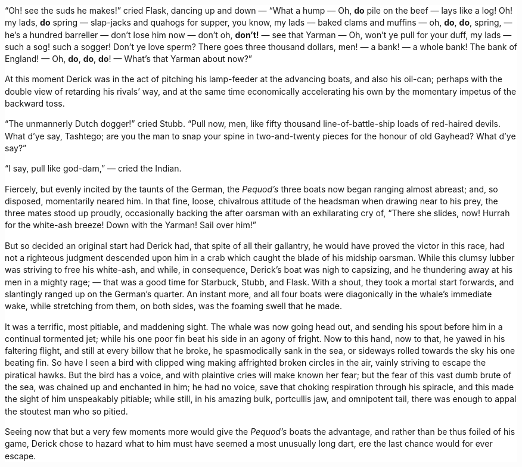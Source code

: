 “Oh! see the suds he makes!” cried Flask, dancing up and down — “What a hump —
Oh, __do__ pile on the beef — lays like a log! Oh! my lads, __do__ spring —
slap-jacks and quahogs for supper, you know, my lads — baked clams and muffins
— oh, __do__, __do__, spring, — he’s a hundred barreller — don’t lose him now —
don’t oh, __don’t!__ — see that Yarman — Oh, won’t ye pull for your duff, my
lads — such a sog! such a sogger! Don’t ye love sperm?  There goes three
thousand dollars, men! — a bank! — a whole bank! The bank of England! — Oh,
__do__, __do__, __do__! — What’s that Yarman about now?”

At this moment Derick was in the act of pitching his lamp-feeder at the
advancing boats, and also his oil-can; perhaps with the double view of
retarding his rivals’ way, and at the same time economically accelerating his
own by the momentary impetus of the backward toss.

“The unmannerly Dutch dogger!” cried Stubb. “Pull now, men, like fifty thousand
line-of-battle-ship loads of red-haired devils. What d’ye say, Tashtego; are
you the man to snap your spine in two-and-twenty pieces for the honour of old
Gayhead? What d’ye say?”

“I say, pull like god-dam,” — cried the Indian.

Fiercely, but evenly incited by the taunts of the German, the *Pequod’s* three
boats now began ranging almost abreast; and, so disposed, momentarily neared
him. In that fine, loose, chivalrous attitude of the headsman when drawing near
to his prey, the three mates stood up proudly, occasionally backing the after
oarsman with an exhilarating cry of, “There she slides, now! Hurrah for the
white-ash breeze! Down with the Yarman! Sail over him!”

But so decided an original start had Derick had, that spite of all their
gallantry, he would have proved the victor in this race, had not a righteous
judgment descended upon him in a crab which caught the blade of his midship
oarsman. While this clumsy lubber was striving to free his white-ash, and
while, in consequence, Derick’s boat was nigh to capsizing, and he thundering
away at his men in a mighty rage; — that was a good time for Starbuck, Stubb,
and Flask. With a shout, they took a mortal start forwards, and slantingly
ranged up on the German’s quarter.  An instant more, and all four boats were
diagonically in the whale’s immediate wake, while stretching from them, on both
sides, was the foaming swell that he made.

It was a terrific, most pitiable, and maddening sight. The whale was now going
head out, and sending his spout before him in a continual tormented jet; while
his one poor fin beat his side in an agony of fright. Now to this hand, now to
that, he yawed in his faltering flight, and still at every billow that he
broke, he spasmodically sank in the sea, or sideways rolled towards the sky his
one beating fin. So have I seen a bird with clipped wing making affrighted
broken circles in the air, vainly striving to escape the piratical hawks. But
the bird has a voice, and with plaintive cries will make known her fear; but
the fear of this vast dumb brute of the sea, was chained up and enchanted in
him; he had no voice, save that choking respiration through his spiracle, and
this made the sight of him unspeakably pitiable; while still, in his amazing
bulk, portcullis jaw, and omnipotent tail, there was enough to appal the
stoutest man who so pitied.

Seeing now that but a very few moments more would give the *Pequod’s* boats the
advantage, and rather than be thus foiled of his game, Derick chose to hazard
what to him must have seemed a most unusually long dart, ere the last chance
would for ever escape.
